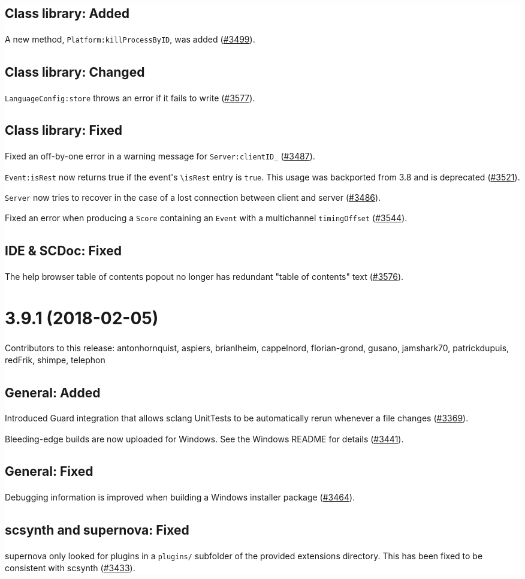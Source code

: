 Class library: Added
-----

A new method, `Platform:killProcessByID`, was added ([#3499](https://github.com/supercollider/supercollider/pull/3499)).

Class library: Changed
-------

`LanguageConfig:store` throws an error if it fails to write ([#3577](https://github.com/supercollider/supercollider/pull/3577)).

Class library: Fixed
-----

Fixed an off-by-one error in a warning message for `Server:clientID_` ([#3487](https://github.com/supercollider/supercollider/pull/3487)).

`Event:isRest` now returns true if the event's `\isRest` entry is `true`. This usage was backported from 3.8 and is deprecated ([#3521](https://github.com/supercollider/supercollider/pull/3521)).

`Server` now tries to recover in the case of a lost connection between client and server ([#3486](https://github.com/supercollider/supercollider/pull/3486)).

Fixed an error when producing a `Score` containing an `Event` with a multichannel `timingOffset` ([#3544](https://github.com/supercollider/supercollider/pull/3544)).

IDE & SCDoc: Fixed
-----

The help browser table of contents popout no longer has redundant "table of contents" text ([#3576](https://github.com/supercollider/supercollider/pull/3576)).

3.9.1 (2018-02-05)
==================

Contributors to this release: antonhornquist, aspiers, brianlheim, cappelnord, florian-grond, gusano, jamshark70, patrickdupuis, redFrik, shimpe, telephon

General: Added
--------------

Introduced Guard integration that allows sclang UnitTests to be automatically rerun whenever a file changes ([#3369](https://github.com/supercollider/supercollider/pull/3369)).

Bleeding-edge builds are now uploaded for Windows. See the Windows README for details ([#3441](https://github.com/supercollider/supercollider/pull/3441)).

General: Fixed
--------------

Debugging information is improved when building a Windows installer package ([#3464](https://github.com/supercollider/supercollider/pull/3464)).

scsynth and supernova: Fixed
----------------------------

supernova only looked for plugins in a `plugins/` subfolder of the provided extensions directory. This has been fixed to be consistent with scsynth ([#3433](https://github.com/supercollider/supercollider/pull/3433)).
